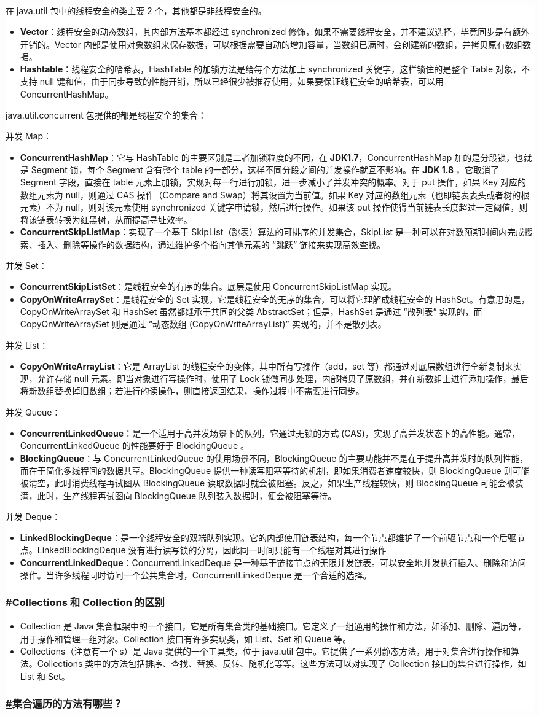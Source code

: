在 java.util 包中的线程安全的类主要 2 个，其他都是非线程安全的。

- **Vector**：线程安全的动态数组，其内部方法基本都经过 synchronized 修饰，如果不需要线程安全，并不建议选择，毕竟同步是有额外开销的。Vector 内部是使用对象数组来保存数据，可以根据需要自动的增加容量，当数组已满时，会创建新的数组，并拷贝原有数组数据。
- **Hashtable**：线程安全的哈希表，HashTable 的加锁方法是给每个方法加上 synchronized 关键字，这样锁住的是整个 Table 对象，不支持 null 键和值，由于同步导致的性能开销，所以已经很少被推荐使用，如果要保证线程安全的哈希表，可以用 ConcurrentHashMap。

java.util.concurrent 包提供的都是线程安全的集合：

并发 Map：

- **ConcurrentHashMap**：它与 HashTable 的主要区别是二者加锁粒度的不同，在 **JDK1.7**，ConcurrentHashMap 加的是分段锁，也就是 Segment 锁，每个 Segment 含有整个 table 的一部分，这样不同分段之间的并发操作就互不影响。在 **JDK 1.8** ，它取消了 Segment 字段，直接在 table 元素上加锁，实现对每一行进行加锁，进一步减小了并发冲突的概率。对于 put 操作，如果 Key 对应的数组元素为 null，则通过 CAS 操作（Compare and Swap）将其设置为当前值。如果 Key 对应的数组元素（也即链表表头或者树的根元素）不为 null，则对该元素使用 synchronized 关键字申请锁，然后进行操作。如果该 put 操作使得当前链表长度超过一定阈值，则将该链表转换为红黑树，从而提高寻址效率。
- **ConcurrentSkipListMap**：实现了一个基于 SkipList（跳表）算法的可排序的并发集合，SkipList 是一种可以在对数预期时间内完成搜索、插入、删除等操作的数据结构，通过维护多个指向其他元素的 “跳跃” 链接来实现高效查找。

并发 Set：

- **ConcurrentSkipListSet**：是线程安全的有序的集合。底层是使用 ConcurrentSkipListMap 实现。
- **CopyOnWriteArraySet**：是线程安全的 Set 实现，它是线程安全的无序的集合，可以将它理解成线程安全的 HashSet。有意思的是，CopyOnWriteArraySet 和 HashSet 虽然都继承于共同的父类 AbstractSet；但是，HashSet 是通过 “散列表” 实现的，而 CopyOnWriteArraySet 则是通过 “动态数组 (CopyOnWriteArrayList)” 实现的，并不是散列表。

并发 List：

- **CopyOnWriteArrayList**：它是 ArrayList 的线程安全的变体，其中所有写操作（add，set 等）都通过对底层数组进行全新复制来实现，允许存储 null 元素。即当对象进行写操作时，使用了 Lock 锁做同步处理，内部拷贝了原数组，并在新数组上进行添加操作，最后将新数组替换掉旧数组；若进行的读操作，则直接返回结果，操作过程中不需要进行同步。

并发 Queue：

- **ConcurrentLinkedQueue**：是一个适用于高并发场景下的队列，它通过无锁的方式 (CAS)，实现了高并发状态下的高性能。通常，ConcurrentLinkedQueue 的性能要好于 BlockingQueue 。
- **BlockingQueue**：与 ConcurrentLinkedQueue 的使用场景不同，BlockingQueue 的主要功能并不是在于提升高并发时的队列性能，而在于简化多线程间的数据共享。BlockingQueue 提供一种读写阻塞等待的机制，即如果消费者速度较快，则 BlockingQueue 则可能被清空，此时消费线程再试图从 BlockingQueue 读取数据时就会被阻塞。反之，如果生产线程较快，则 BlockingQueue 可能会被装满，此时，生产线程再试图向 BlockingQueue 队列装入数据时，便会被阻塞等待。

并发 Deque：

- **LinkedBlockingDeque**：是一个线程安全的双端队列实现。它的内部使用链表结构，每一个节点都维护了一个前驱节点和一个后驱节点。LinkedBlockingDeque 没有进行读写锁的分离，因此同一时间只能有一个线程对其进行操作
- **ConcurrentLinkedDeque**：ConcurrentLinkedDeque 是一种基于链接节点的无限并发链表。可以安全地并发执行插入、删除和访问操作。当许多线程同时访问一个公共集合时，ConcurrentLinkedDeque 是一个合适的选择。

### [#](https://xiaolincoding.com/interview/collections.html#collections%E5%92%8Ccollection%E7%9A%84%E5%8C%BA%E5%88%AB)Collections 和 Collection 的区别

- Collection 是 Java 集合框架中的一个接口，它是所有集合类的基础接口。它定义了一组通用的操作和方法，如添加、删除、遍历等，用于操作和管理一组对象。Collection 接口有许多实现类，如 List、Set 和 Queue 等。
- Collections（注意有一个 s）是 Java 提供的一个工具类，位于 java.util 包中。它提供了一系列静态方法，用于对集合进行操作和算法。Collections 类中的方法包括排序、查找、替换、反转、随机化等等。这些方法可以对实现了 Collection 接口的集合进行操作，如 List 和 Set。

### [#](https://xiaolincoding.com/interview/collections.html#%E9%9B%86%E5%90%88%E9%81%8D%E5%8E%86%E7%9A%84%E6%96%B9%E6%B3%95%E6%9C%89%E5%93%AA%E4%BA%9B)集合遍历的方法有哪些？

